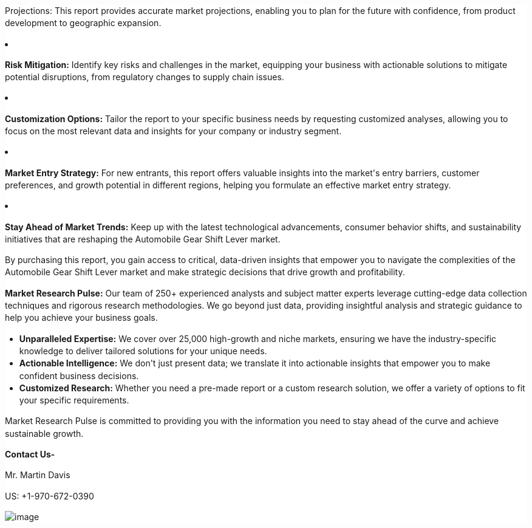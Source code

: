 Projections:</strong> This report provides accurate market projections, enabling you to plan for the future with confidence, from product development to geographic expansion.</p></li><li><p><strong>Risk Mitigation:</strong> Identify key risks and challenges in the market, equipping your business with actionable solutions to mitigate potential disruptions, from regulatory changes to supply chain issues.</p></li><li><p><strong>Customization Options:</strong> Tailor the report to your specific business needs by requesting customized analyses, allowing you to focus on the most relevant data and insights for your company or industry segment.</p></li><li><p><strong>Market Entry Strategy:</strong> For new entrants, this report offers valuable insights into the market's entry barriers, customer preferences, and growth potential in different regions, helping you formulate an effective market entry strategy.</p></li><li><p><strong>Stay Ahead of Market Trends:</strong> Keep up with the latest technological advancements, consumer behavior shifts, and sustainability initiatives that are reshaping the Automobile Gear Shift Lever market.</p></li></ol><p>By purchasing this report, you gain access to critical, data-driven insights that empower you to navigate the complexities of the Automobile Gear Shift Lever market and make strategic decisions that drive growth and profitability.</p><p><strong>Market Research Pulse:</strong>&nbsp;Our team of 250+ experienced analysts and subject matter experts leverage cutting-edge data collection techniques and rigorous research methodologies. We go beyond just data, providing insightful analysis and strategic guidance to help you achieve your business goals.</p><ul><li><strong>Unparalleled Expertise:</strong>&nbsp;We cover over 25,000 high-growth and niche markets, ensuring we have the industry-specific knowledge to deliver tailored solutions for your unique needs.</li><li><strong>Actionable Intelligence:</strong>&nbsp;We don't just present data; we translate it into actionable insights that empower you to make confident business decisions.</li><li><strong>Customized Research:</strong>&nbsp;Whether you need a pre-made report or a custom research solution, we offer a variety of options to fit your specific requirements.</li></ul><p>Market Research Pulse is committed to providing you with the information you need to stay ahead of the curve and achieve sustainable growth.</p><p><strong>Contact Us-</strong></p><p>Mr. Martin Davis</p><p>US: +1-970-672-0390</p>
![image](https://github.com/user-attachments/assets/27429e25-5a87-41e0-b5fb-351685ea28b3)
